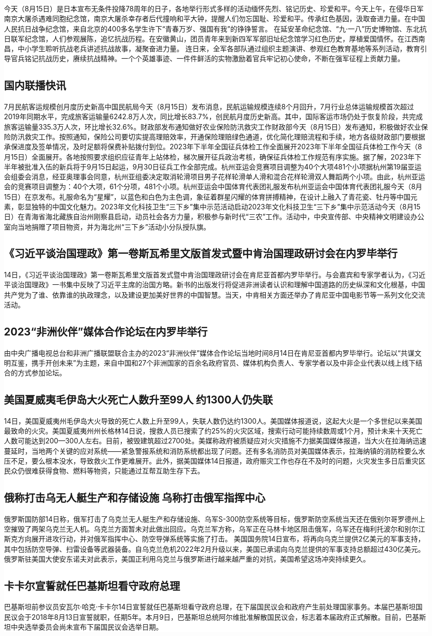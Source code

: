 
今天（8月15日）是日本宣布无条件投降78周年的日子，各地举行形式多样的活动缅怀先烈、铭记历史、珍爱和平。今天上午，在侵华日军南京大屠杀遇难同胞纪念馆，南京大屠杀幸存者后代撞响和平大钟，提醒人们勿忘国耻、珍爱和平。传承红色基因，汲取奋进力量。在中国人民抗日战争纪念馆，来自北京的400多名学生许下“青春万岁、强国有我”的铮铮誓言。 在延安革命纪念馆、“九·一八”历史博物馆、东北抗日联军纪念馆，人们参观展陈，追忆抗战历程。在安徽黄山，团员青年来到新四军军部旧址纪念馆学习红色历史，厚植爱国情怀。在江西南昌，中小学生聆听抗战老兵讲述抗战故事，凝聚奋进力量。 连日来，全军各部队通过组织主题演讲、参观红色教育基地等系列活动，教育引导官兵铭记抗战历史，赓续抗战精神。一个个英雄事迹、一件件鲜活的实物激励着官兵牢记初心使命，不断在强军征程上贡献力量。


## 国内联播快讯


7月民航客运规模创月度历史新高中国民航局今天（8月15日）发布消息，民航运输规模连续8个月回升，7月行业总体运输规模首次超过2019年同期水平，完成旅客运输量6242.8万人次，同比增长83.7%，创民航月度历史新高。其中，国际客运市场仍处于恢复阶段，共完成旅客运输量335.3万人次，环比增长32.6%。财政部发布通知做好农业保险防汛救灾工作财政部今天（8月15日）发布通知，积极做好农业保险防汛救灾工作。按照通知，保险公司要切实提高理赔效率，开通保险理赔绿色通道，优化简化理赔流程和手续，地方各级财政部门要根据承保进度及签单情况，及时足额将保费补贴拨付到位。2023年下半年全国征兵体检工作全面展开2023年下半年全国征兵体检工作今天（8月15日）全面展开。各地按照要求组织应征青年上站体检，梯次展开征兵政治考核，确保征兵体检工作规范有序实施。据了解，2023年下半年被批准入伍的新兵将于9月15日起运，9月30日征兵工作全部完成。杭州亚运会竞赛项目调整为40个大项481个小项据杭州第19届亚运会组委会消息，经亚奥理事会同意，杭州亚组委决定取消轮滑项目男子花样轮滑单人滑和混合花样轮滑双人舞蹈两个小项。由此，杭州亚运会的竞赛项目调整为：40个大项，61个分项，481个小项。杭州亚运会中国体育代表团礼服发布杭州亚运会中国体育代表团礼服今天（8月15日）在京发布。礼服命名为“星耀”，以蓝色和白色为主色调，象征着群星闪耀的体育拼搏精神，在设计上融入了青花瓷、牡丹等中国元素，彰显独特的中国文化魅力。2023年文化科技卫生“三下乡”集中示范活动启动2023年文化科技卫生“三下乡”集中示范活动今天（8月15日）在青海省海北藏族自治州刚察县启动，动员社会各方力量，积极参与新时代“三农”工作。活动中，中央宣传部、中央精神文明建设办公室向当地捐赠了项目物资，并为海北州“三下乡”活动小分队授队旗。


## 《习近平谈治国理政》第一卷斯瓦希里文版首发式暨中肯治国理政研讨会在内罗毕举行


14日，《习近平谈治国理政》第一卷斯瓦希里文版首发式暨中肯治国理政研讨会在肯尼亚首都内罗毕举行。与会嘉宾和专家学者认为，《习近平谈治国理政》一书集中反映了习近平主席的治国方略。新书的出版发行将促进非洲读者认识和理解中国道路的历史纵深和文化根基，中国共产党为了谁、依靠谁的执政理念，以及建设更加美好世界的中国智慧。当天，中肯相关方面还举办了肯尼亚中国电影节等一系列文化交流活动。


## 2023“非洲伙伴”媒体合作论坛在内罗毕举行


由中央广播电视总台和非洲广播联盟联合主办的2023“非洲伙伴”媒体合作论坛当地时间8月14日在肯尼亚首都内罗毕举行。论坛以“共谋文明互鉴，携手开创未来”为主题，来自中国和27个非洲国家的百余名政府官员、媒体机构负责人、专家学者以及中非企业代表以线上线下结合的方式参加论坛。


## 美国夏威夷毛伊岛大火死亡人数升至99人 约1300人仍失联


14日，美国夏威夷州毛伊岛大火导致的死亡人数上升至99人，失联人数仍达约1300人。美国媒体报道说，这起大火是一个多世纪以来美国最致命的火灾。美国夏威夷州州长格林14日说，搜救人员已搜索了约25%的火灾区域，搜索行动可能持续数周或1个月，预计未来十天死亡人数可能达到200—300人左右。目前，被毁建筑超过2700处。美媒称政府被质疑应对火灾措施不力据美国媒体报道，当大火在拉海纳迅速蔓延时，当地两个关键的应对系统——紧急警报系统和消防系统都出现了问题。还有多名消防员对美国媒体表示，拉海纳镇的消防栓要么水压不足，要么根本没水，导致救火工作更难展开。此外，据美国媒体14日报道，政府赈灾工作也存在不及时的问题，火灾发生多日后重灾区民众仍很难获得食物、燃料等物资，只能通过互帮互助生存下去。


## 俄称打击乌无人艇生产和存储设施 乌称打击俄军指挥中心


俄罗斯国防部14日称，俄军打击了乌克兰无人艇生产和存储设施、乌军S-300防空系统等目标，俄罗斯防空系统当天还在俄别尔哥罗德州上空摧毁了两架乌克兰无人机。乌克兰方面暂未对此做出回应。乌克兰军方称，乌军正在马林卡地区阻击俄军，乌军还在梅利托波尔和别尔江斯克方向展开进攻行动，并对俄军指挥中心、防空导弹系统等实施了打击。 美国国务院14日宣布，将再向乌克兰提供2亿美元的军事支持，其中包括防空导弹、扫雷设备等武器装备。自乌克兰危机2022年2月升级以来，美国已承诺向乌克兰提供的军事支持总额超过430亿美元。俄罗斯驻美国大使安东诺夫对此表示，美国正利用乌克兰与俄罗斯进行越来越严重的对抗，美国希望这场冲突持续更久。


## 卡卡尔宣誓就任巴基斯坦看守政府总理


巴基斯坦前参议员安瓦尔·哈克·卡卡尔14日宣誓就任巴基斯坦看守政府总理，在下届国民议会和政府产生前处理国家事务。本届巴基斯坦国民议会于2018年8月13日宣誓就职，任期5年。本月9日，巴基斯坦总统阿尔维批准解散国民议会，标志着本届政府正式解散。目前，巴基斯坦中央选举委员会尚未宣布下届国民议会选举日期。
